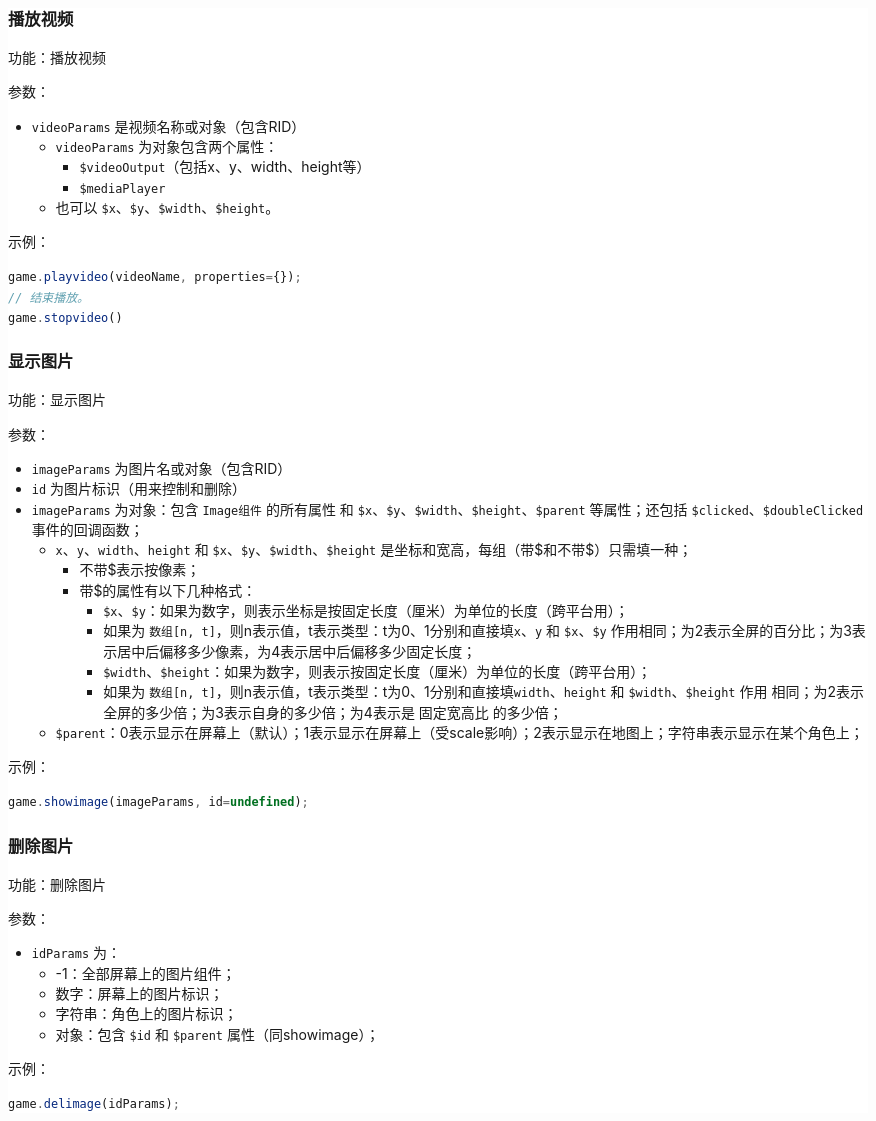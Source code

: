 ### 播放视频

功能：播放视频

参数：

- `videoParams` 是视频名称或对象（包含RID）
  - `videoParams` 为对象包含两个属性：
    - `$videoOutput`（包括x、y、width、height等）
    - `$mediaPlayer`
  - 也可以 `$x`、`$y`、`$width`、`$height`。

示例：

```js
game.playvideo(videoName, properties={});
// 结束播放。
game.stopvideo()
```

### 显示图片

功能：显示图片

参数：

- `imageParams` 为图片名或对象（包含RID）
- `id` 为图片标识（用来控制和删除）
- `imageParams` 为对象：包含 `Image组件` 的所有属性 和 `$x`、`$y`、`$width`、`$height`、`$parent` 等属性；还包括 `$clicked`、`$doubleClicked` 事件的回调函数；
  - `x`、`y`、`width`、`height` 和 `$x`、`$y`、`$width`、`$height` 是坐标和宽高，每组（带\$和不带\$）只需填一种；
    - 不带\$表示按像素；
    - 带\$的属性有以下几种格式：
      - `$x`、`$y`：如果为数字，则表示坐标是按固定长度（厘米）为单位的长度（跨平台用）；
      - 如果为 `数组[n, t]`，则n表示值，t表示类型：t为0、1分别和直接填`x`、`y` 和 `$x`、`$y` 作用相同；为2表示全屏的百分比；为3表示居中后偏移多少像素，为4表示居中后偏移多少固定长度；
      - `$width`、`$height`：如果为数字，则表示按固定长度（厘米）为单位的长度（跨平台用）；
      - 如果为 `数组[n, t]`，则n表示值，t表示类型：t为0、1分别和直接填`width`、`height` 和 `$width`、`$height` 作用 相同；为2表示全屏的多少倍；为3表示自身的多少倍；为4表示是 固定宽高比 的多少倍；
  - `$parent`：0表示显示在屏幕上（默认）；1表示显示在屏幕上（受scale影响）；2表示显示在地图上；字符串表示显示在某个角色上；

示例：

```js
game.showimage(imageParams, id=undefined);
```

### 删除图片

功能：删除图片

参数：

- `idParams` 为：
  - -1：全部屏幕上的图片组件；
  - 数字：屏幕上的图片标识；
  - 字符串：角色上的图片标识；
  - 对象：包含 `$id` 和 `$parent` 属性（同showimage）；

示例：

```js
game.delimage(idParams);
```

<Catalog />
